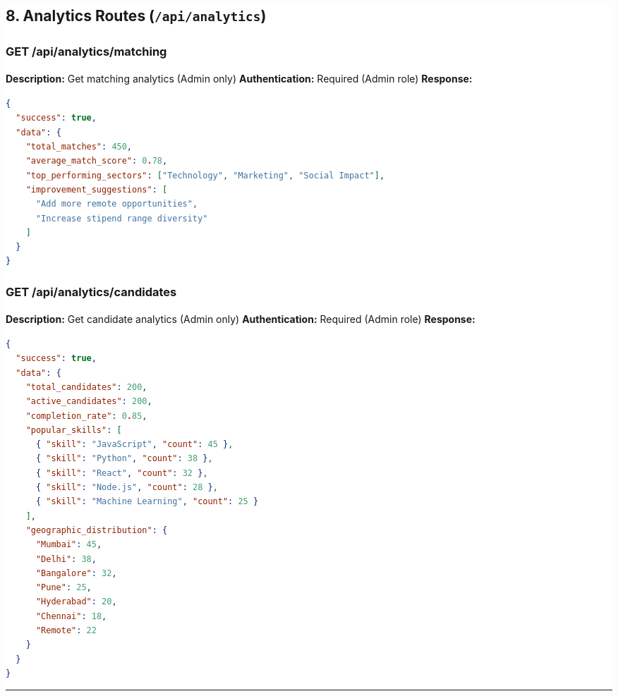 
## 8. Analytics Routes (`/api/analytics`)

### GET /api/analytics/matching
**Description:** Get matching analytics (Admin only)
**Authentication:** Required (Admin role)
**Response:**
```json
{
  "success": true,
  "data": {
    "total_matches": 450,
    "average_match_score": 0.78,
    "top_performing_sectors": ["Technology", "Marketing", "Social Impact"],
    "improvement_suggestions": [
      "Add more remote opportunities",
      "Increase stipend range diversity"
    ]
  }
}
```

### GET /api/analytics/candidates
**Description:** Get candidate analytics (Admin only)
**Authentication:** Required (Admin role)
**Response:**
```json
{
  "success": true,
  "data": {
    "total_candidates": 200,
    "active_candidates": 200,
    "completion_rate": 0.85,
    "popular_skills": [
      { "skill": "JavaScript", "count": 45 },
      { "skill": "Python", "count": 38 },
      { "skill": "React", "count": 32 },
      { "skill": "Node.js", "count": 28 },
      { "skill": "Machine Learning", "count": 25 }
    ],
    "geographic_distribution": {
      "Mumbai": 45,
      "Delhi": 38,
      "Bangalore": 32,
      "Pune": 25,
      "Hyderabad": 20,
      "Chennai": 18,
      "Remote": 22
    }
  }
}
```

---